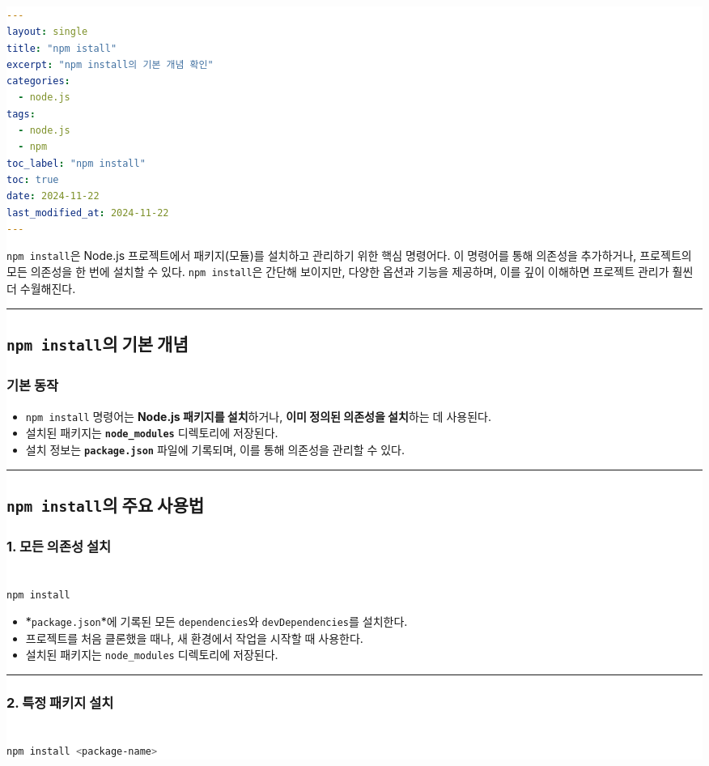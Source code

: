 ```yaml
---
layout: single
title: "npm istall"
excerpt: "npm install의 기본 개념 확인"
categories:
  - node.js
tags: 
  - node.js
  - npm
toc_label: "npm install"
toc: true
date: 2024-11-22
last_modified_at: 2024-11-22
---
```


`npm install`은 Node.js 프로젝트에서 패키지(모듈)를 설치하고 관리하기 위한 핵심 명령어다. 이 명령어를 통해 의존성을 추가하거나, 프로젝트의 모든 의존성을 한 번에 설치할 수 있다. `npm install`은 간단해 보이지만, 다양한 옵션과 기능을 제공하며, 이를 깊이 이해하면 프로젝트 관리가 훨씬 더 수월해진다.

---

## `npm install`의 기본 개념

### 기본 동작

- `npm install` 명령어는 **Node.js 패키지를 설치**하거나, **이미 정의된 의존성을 설치**하는 데 사용된다.
- 설치된 패키지는 **`node_modules`** 디렉토리에 저장된다.
- 설치 정보는 **`package.json`** 파일에 기록되며, 이를 통해 의존성을 관리할 수 있다.

---

## `npm install`의 주요 사용법

### 1. 모든 의존성 설치

```bash

npm install

```

- *`package.json`*에 기록된 모든 `dependencies`와 `devDependencies`를 설치한다.
- 프로젝트를 처음 클론했을 때나, 새 환경에서 작업을 시작할 때 사용한다.
- 설치된 패키지는 `node_modules` 디렉토리에 저장된다.

---

### 2. 특정 패키지 설치

```bash

npm install <package-name>

```
